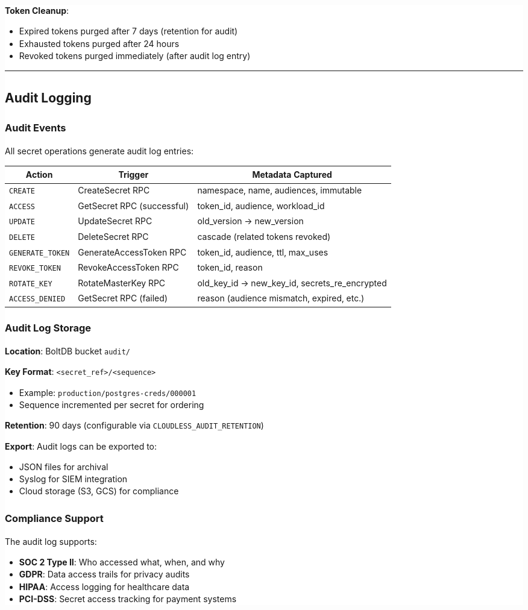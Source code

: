 **Token Cleanup**:
- Expired tokens purged after 7 days (retention for audit)
- Exhausted tokens purged after 24 hours
- Revoked tokens purged immediately (after audit log entry)

---

## Audit Logging

### Audit Events

All secret operations generate audit log entries:

| **Action** | **Trigger** | **Metadata Captured** |
|------------|-------------|----------------------|
| `CREATE` | CreateSecret RPC | namespace, name, audiences, immutable |
| `ACCESS` | GetSecret RPC (successful) | token_id, audience, workload_id |
| `UPDATE` | UpdateSecret RPC | old_version → new_version |
| `DELETE` | DeleteSecret RPC | cascade (related tokens revoked) |
| `GENERATE_TOKEN` | GenerateAccessToken RPC | token_id, audience, ttl, max_uses |
| `REVOKE_TOKEN` | RevokeAccessToken RPC | token_id, reason |
| `ROTATE_KEY` | RotateMasterKey RPC | old_key_id → new_key_id, secrets_re_encrypted |
| `ACCESS_DENIED` | GetSecret RPC (failed) | reason (audience mismatch, expired, etc.) |

### Audit Log Storage

**Location**: BoltDB bucket `audit/`

**Key Format**: `<secret_ref>/<sequence>`
- Example: `production/postgres-creds/000001`
- Sequence incremented per secret for ordering

**Retention**: 90 days (configurable via `CLOUDLESS_AUDIT_RETENTION`)

**Export**: Audit logs can be exported to:
- JSON files for archival
- Syslog for SIEM integration
- Cloud storage (S3, GCS) for compliance

### Compliance Support

The audit log supports:

- **SOC 2 Type II**: Who accessed what, when, and why
- **GDPR**: Data access trails for privacy audits
- **HIPAA**: Access logging for healthcare data
- **PCI-DSS**: Secret access tracking for payment systems
